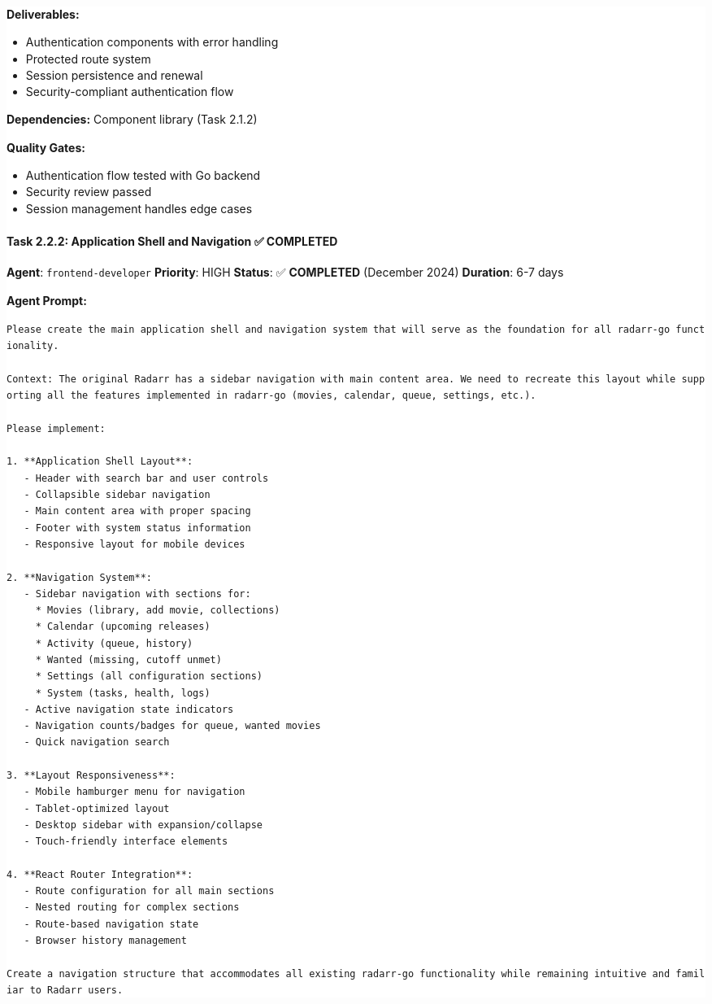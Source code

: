 **Deliverables:**
- Authentication components with error handling
- Protected route system
- Session persistence and renewal
- Security-compliant authentication flow

**Dependencies:** Component library (Task 2.1.2)

**Quality Gates:**
- Authentication flow tested with Go backend
- Security review passed
- Session management handles edge cases

#### **Task 2.2.2: Application Shell and Navigation** ✅ **COMPLETED**
**Agent**: `frontend-developer`
**Priority**: HIGH
**Status**: ✅ **COMPLETED** (December 2024)
**Duration**: 6-7 days

**Agent Prompt:**
```text
Please create the main application shell and navigation system that will serve as the foundation for all radarr-go functionality.

Context: The original Radarr has a sidebar navigation with main content area. We need to recreate this layout while supporting all the features implemented in radarr-go (movies, calendar, queue, settings, etc.).

Please implement:

1. **Application Shell Layout**:
   - Header with search bar and user controls
   - Collapsible sidebar navigation
   - Main content area with proper spacing
   - Footer with system status information
   - Responsive layout for mobile devices

2. **Navigation System**:
   - Sidebar navigation with sections for:
     * Movies (library, add movie, collections)
     * Calendar (upcoming releases)
     * Activity (queue, history)
     * Wanted (missing, cutoff unmet)
     * Settings (all configuration sections)
     * System (tasks, health, logs)
   - Active navigation state indicators
   - Navigation counts/badges for queue, wanted movies
   - Quick navigation search

3. **Layout Responsiveness**:
   - Mobile hamburger menu for navigation
   - Tablet-optimized layout
   - Desktop sidebar with expansion/collapse
   - Touch-friendly interface elements

4. **React Router Integration**:
   - Route configuration for all main sections
   - Nested routing for complex sections
   - Route-based navigation state
   - Browser history management

Create a navigation structure that accommodates all existing radarr-go functionality while remaining intuitive and familiar to Radarr users.
```

